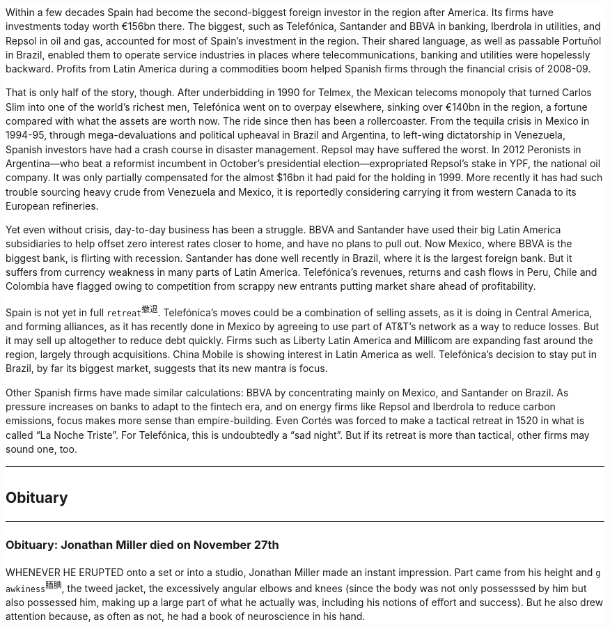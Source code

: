 Within a few decades Spain had become the second-biggest foreign investor in the region after America. Its firms have investments today worth €156bn there. The biggest, such as Telefónica, Santander and BBVA in banking, Iberdrola in utilities, and Repsol in oil and gas, accounted for most of Spain’s investment in the region. Their shared language, as well as passable Portuñol in Brazil, enabled them to operate service industries in places where telecommunications, banking and utilities were hopelessly backward. Profits from Latin America during a commodities boom helped Spanish firms through the financial crisis of 2008-09. 

That is only half of the story, though. After underbidding in 1990 for Telmex, the Mexican telecoms monopoly that turned Carlos Slim into one of the world’s richest men, Telefónica went on to overpay elsewhere, sinking over €140bn in the region, a fortune compared with what the assets are worth now. The ride since then has been a rollercoaster. From the tequila crisis in Mexico in 1994-95, through mega-devaluations and political upheaval in Brazil and Argentina, to left-wing dictatorship in Venezuela, Spanish investors have had a crash course in disaster management. Repsol may have suffered the worst. In 2012 Peronists in Argentina—who beat a reformist incumbent in October’s presidential election—expropriated Repsol’s stake in YPF, the national oil company. It was only partially compensated for the almost $16bn it had paid for the holding in 1999. More recently it has had such trouble sourcing heavy crude from Venezuela and Mexico, it is reportedly considering carrying it from western Canada to its European refineries. 

Yet even without crisis, day-to-day business has been a struggle. BBVA and Santander have used their big Latin America subsidiaries to help offset zero interest rates closer to home, and have no plans to pull out. Now Mexico, where BBVA is the biggest bank, is flirting with recession. Santander has done well recently in Brazil, where it is the largest foreign bank. But it suffers from currency weakness in many parts of Latin America. Telefónica’s revenues, returns and cash flows in Peru, Chile and Colombia have flagged owing to competition from scrappy new entrants putting market share ahead of profitability. 

Spain is not yet in full `retreat`<sup>撤退</sup>. Telefónica’s moves could be a combination of selling assets, as it is doing in Central America, and forming alliances, as it has recently done in Mexico by agreeing to use part of AT&T’s network as a way to reduce losses. But it may sell up altogether to reduce debt quickly. Firms such as Liberty Latin America and Millicom are expanding fast around the region, largely through acquisitions. China Mobile is showing interest in Latin America as well. Telefónica’s decision to stay put in Brazil, by far its biggest market, suggests that its new mantra is focus. 

Other Spanish firms have made similar calculations: BBVA by concentrating mainly on Mexico, and Santander on Brazil. As pressure increases on banks to adapt to the fintech era, and on energy firms like Repsol and Iberdrola to reduce carbon emissions, focus makes more sense than empire-building. Even Cortés was forced to make a tactical retreat in 1520 in what is called “La Noche Triste”. For Telefónica, this is undoubtedly a “sad night”. But if its retreat is more than tactical, other firms may sound one, too.

***
<h2 id="6">Obituary</h2>



***
<h3 id="6.1">Obituary: Jonathan Miller died on November 27th</h3>

WHENEVER HE ERUPTED onto a set or into a studio, Jonathan Miller made an instant impression. Part came from his height and `gawkiness`<sup>腼腆</sup>, the tweed jacket, the excessively angular elbows and knees (since the body was not only possesssed by him but also possessed him, making up a large part of what he actually was, including his notions of effort and success). But he also drew attention because, as often as not, he had a book of neuroscience in his hand. 
